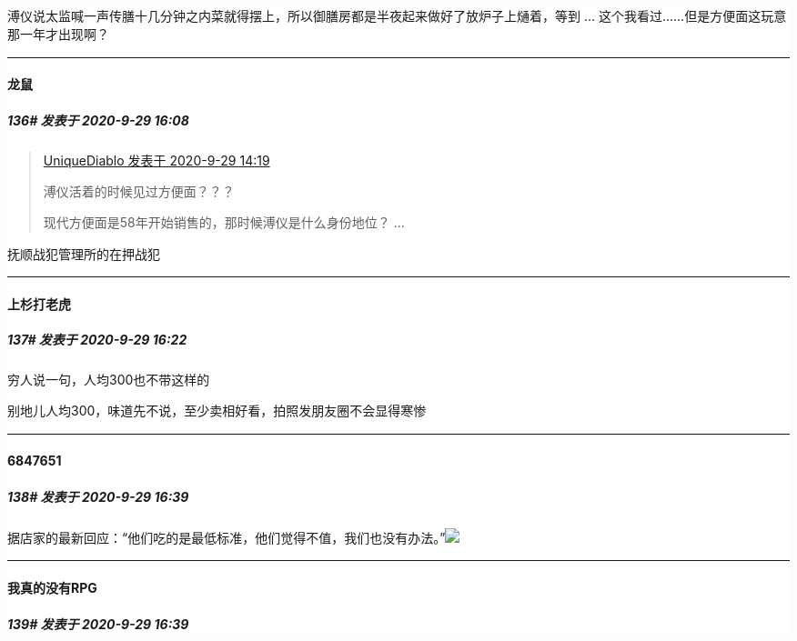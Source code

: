 溥仪说太监喊一声传膳十几分钟之内菜就得摆上，所以御膳房都是半夜起来做好了放炉子上熥着，等到 ...</blockquote>
这个我看过……但是方便面这玩意那一年才出现啊？







*****

####  龙鼠  
##### 136#       发表于 2020-9-29 16:08



<blockquote><a href="httphttps://bbs.saraba1st.com/2b/forum.php?mod=redirect&amp;goto=findpost&amp;pid=48895550&amp;ptid=1962375" target="_blank">UniqueDiablo 发表于 2020-9-29 14:19</a>

溥仪活着的时候见过方便面？？？


现代方便面是58年开始销售的，那时候溥仪是什么身份地位？ ...</blockquote>
抚顺战犯管理所的在押战犯







*****

####  上杉打老虎  
##### 137#       发表于 2020-9-29 16:22




穷人说一句，人均300也不带这样的

别地儿人均300，味道先不说，至少卖相好看，拍照发朋友圈不会显得寒惨







*****

####  6847651  
##### 138#       发表于 2020-9-29 16:39




据店家的最新回应：“他们吃的是最低标准，他们觉得不值，我们也没有办法。”<img src="https://static.saraba1st.com/image/smiley/face2017/048.png" referrerpolicy="no-referrer">







*****

####  我真的没有RPG  
##### 139#       发表于 2020-9-29 16:39
